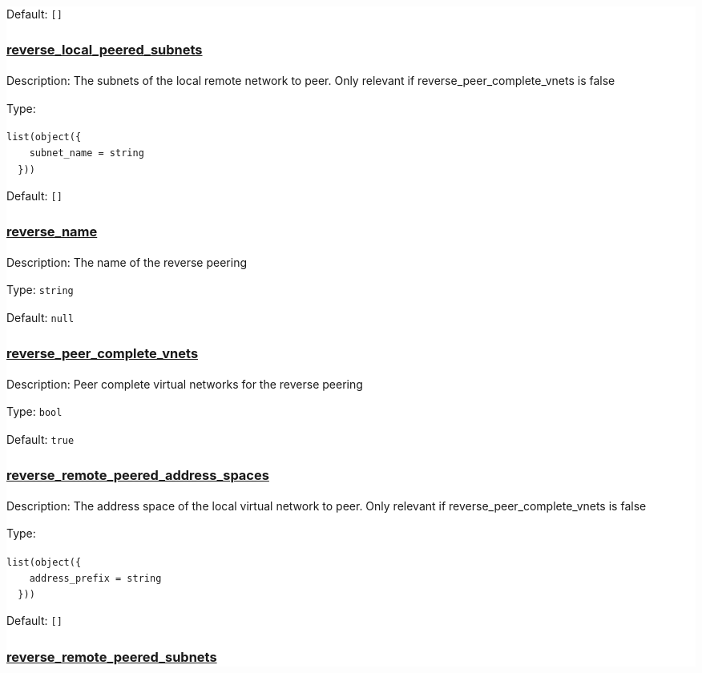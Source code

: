 Default: `[]`

### <a name="input_reverse_local_peered_subnets"></a> [reverse\_local\_peered\_subnets](#input\_reverse\_local\_peered\_subnets)

Description: The subnets of the local remote network to peer. Only relevant if reverse\_peer\_complete\_vnets is false

Type:

```hcl
list(object({
    subnet_name = string
  }))
```

Default: `[]`

### <a name="input_reverse_name"></a> [reverse\_name](#input\_reverse\_name)

Description: The name of the reverse peering

Type: `string`

Default: `null`

### <a name="input_reverse_peer_complete_vnets"></a> [reverse\_peer\_complete\_vnets](#input\_reverse\_peer\_complete\_vnets)

Description: Peer complete virtual networks for the reverse peering

Type: `bool`

Default: `true`

### <a name="input_reverse_remote_peered_address_spaces"></a> [reverse\_remote\_peered\_address\_spaces](#input\_reverse\_remote\_peered\_address\_spaces)

Description: The address space of the local virtual network to peer. Only relevant if reverse\_peer\_complete\_vnets is false

Type:

```hcl
list(object({
    address_prefix = string
  }))
```

Default: `[]`

### <a name="input_reverse_remote_peered_subnets"></a> [reverse\_remote\_peered\_subnets](#input\_reverse\_remote\_peered\_subnets)
